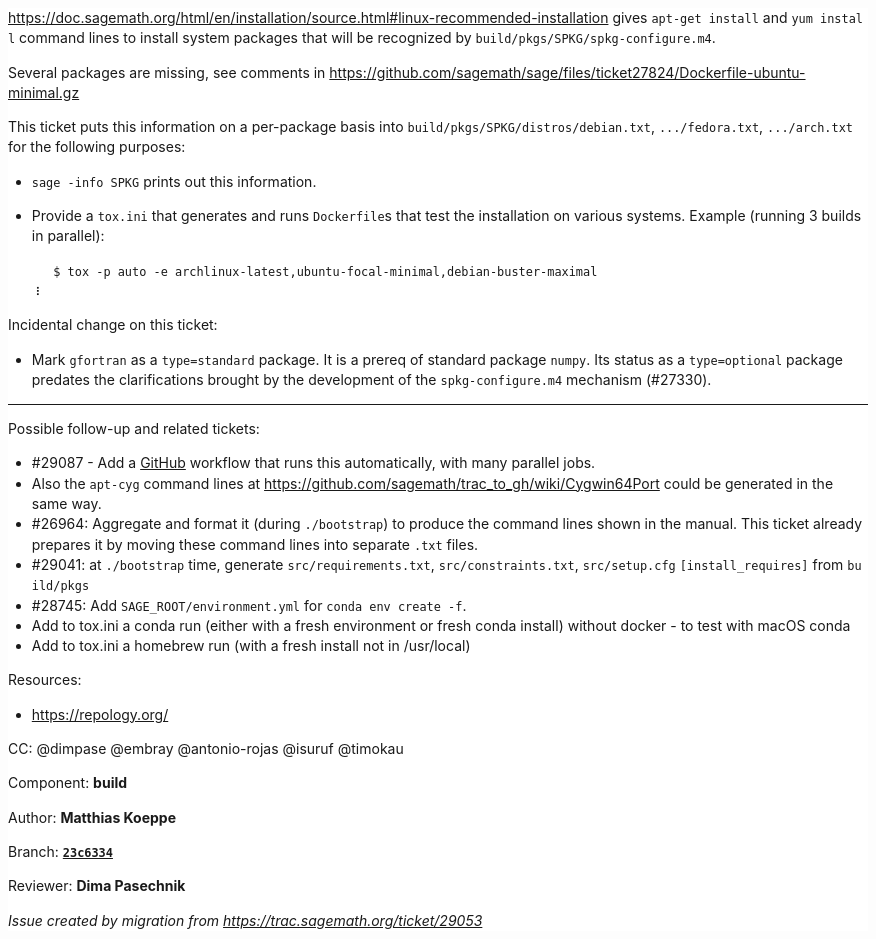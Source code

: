 https://doc.sagemath.org/html/en/installation/source.html#linux-recommended-installation
gives `apt-get install` and `yum install` command lines to install system packages that will be recognized by `build/pkgs/SPKG/spkg-configure.m4`.

Several packages are missing, see comments in
https://github.com/sagemath/sage/files/ticket27824/Dockerfile-ubuntu-minimal.gz

This ticket puts this information on a per-package basis into `build/pkgs/SPKG/distros/debian.txt`, `.../fedora.txt`, `.../arch.txt` for the following purposes:
- `sage -info SPKG` prints out this information.
- Provide a `tox.ini` that generates and runs `Dockerfile`s that test the installation on various systems. Example (running 3 builds in parallel):

   ```
      $ tox -p auto -e archlinux-latest,ubuntu-focal-minimal,debian-buster-maximal
   ⠸
   ```

Incidental change on this ticket:
- Mark `gfortran` as a `type=standard` package. It is a prereq of standard package `numpy`. Its status as a `type=optional` package predates the clarifications brought by the development of the `spkg-configure.m4` mechanism (#27330).

---

Possible follow-up and related tickets:
- #29087 - Add a [GitHub](../wiki/GitHub) workflow that runs this automatically, with many parallel jobs.
- Also the `apt-cyg` command lines at https://github.com/sagemath/trac_to_gh/wiki/Cygwin64Port could be generated in the same way.
- #26964: Aggregate and format it (during `./bootstrap`) to produce the command lines shown in the manual. This ticket already prepares it by moving these command lines into separate `.txt` files.
- #29041: at `./bootstrap` time, generate `src/requirements.txt`, `src/constraints.txt`, `src/setup.cfg` `[install_requires]` from `build/pkgs`
- #28745: Add `SAGE_ROOT/environment.yml` for `conda env create -f`.
- Add to tox.ini a conda run (either with a fresh environment or fresh conda install) without docker - to test with macOS conda
- Add to tox.ini a homebrew run (with a fresh install not in /usr/local)

Resources:
- https://repology.org/


CC:  @dimpase @embray @antonio-rojas @isuruf @timokau

Component: **build**

Author: **Matthias Koeppe**

Branch: **[`23c6334`](https://github.com/sagemath/sagetrac-mirror/commit/23c6334cf2927a4d917a27b3963471e8242d86a3)**

Reviewer: **Dima Pasechnik**

_Issue created by migration from https://trac.sagemath.org/ticket/29053_



